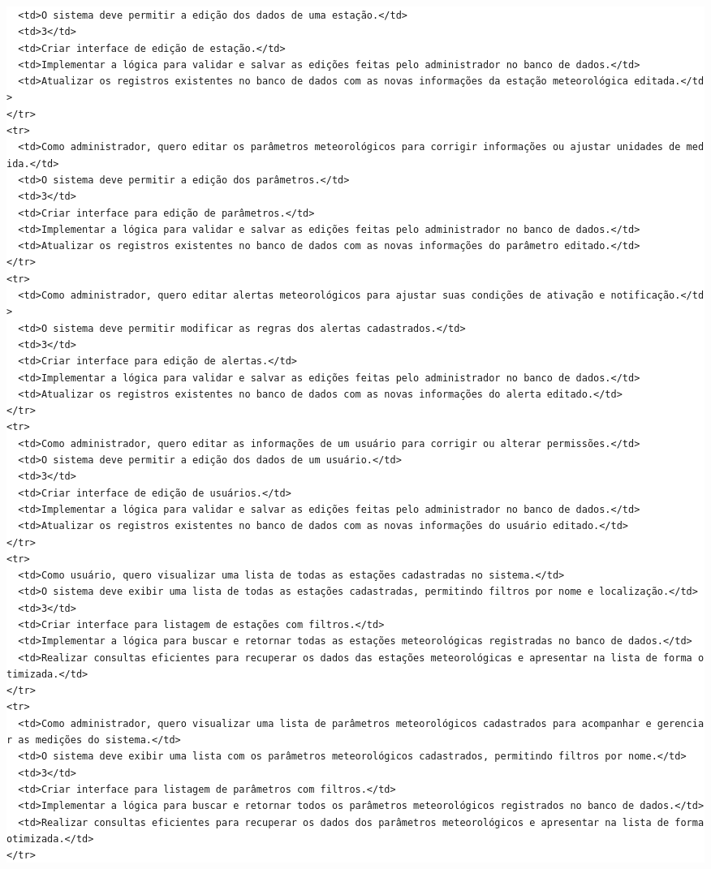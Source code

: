       <td>O sistema deve permitir a edição dos dados de uma estação.</td>
      <td>3</td>
      <td>Criar interface de edição de estação.</td>
      <td>Implementar a lógica para validar e salvar as edições feitas pelo administrador no banco de dados.</td>
      <td>Atualizar os registros existentes no banco de dados com as novas informações da estação meteorológica editada.</td>
    </tr>
    <tr>
      <td>Como administrador, quero editar os parâmetros meteorológicos para corrigir informações ou ajustar unidades de medida.</td>
      <td>O sistema deve permitir a edição dos parâmetros.</td>
      <td>3</td>
      <td>Criar interface para edição de parâmetros.</td>
      <td>Implementar a lógica para validar e salvar as edições feitas pelo administrador no banco de dados.</td>
      <td>Atualizar os registros existentes no banco de dados com as novas informações do parâmetro editado.</td>
    </tr>
    <tr>
      <td>Como administrador, quero editar alertas meteorológicos para ajustar suas condições de ativação e notificação.</td>
      <td>O sistema deve permitir modificar as regras dos alertas cadastrados.</td>
      <td>3</td>
      <td>Criar interface para edição de alertas.</td>
      <td>Implementar a lógica para validar e salvar as edições feitas pelo administrador no banco de dados.</td>
      <td>Atualizar os registros existentes no banco de dados com as novas informações do alerta editado.</td>
    </tr>
    <tr>
      <td>Como administrador, quero editar as informações de um usuário para corrigir ou alterar permissões.</td>
      <td>O sistema deve permitir a edição dos dados de um usuário.</td>
      <td>3</td>
      <td>Criar interface de edição de usuários.</td>
      <td>Implementar a lógica para validar e salvar as edições feitas pelo administrador no banco de dados.</td>
      <td>Atualizar os registros existentes no banco de dados com as novas informações do usuário editado.</td>
    </tr>
    <tr>
      <td>Como usuário, quero visualizar uma lista de todas as estações cadastradas no sistema.</td>
      <td>O sistema deve exibir uma lista de todas as estações cadastradas, permitindo filtros por nome e localização.</td>
      <td>3</td>
      <td>Criar interface para listagem de estações com filtros.</td>
      <td>Implementar a lógica para buscar e retornar todas as estações meteorológicas registradas no banco de dados.</td>
      <td>Realizar consultas eficientes para recuperar os dados das estações meteorológicas e apresentar na lista de forma otimizada.</td>
    </tr>
    <tr>
      <td>Como administrador, quero visualizar uma lista de parâmetros meteorológicos cadastrados para acompanhar e gerenciar as medições do sistema.</td>
      <td>O sistema deve exibir uma lista com os parâmetros meteorológicos cadastrados, permitindo filtros por nome.</td>
      <td>3</td>
      <td>Criar interface para listagem de parâmetros com filtros.</td>
      <td>Implementar a lógica para buscar e retornar todos os parâmetros meteorológicos registrados no banco de dados.</td>
      <td>Realizar consultas eficientes para recuperar os dados dos parâmetros meteorológicos e apresentar na lista de forma otimizada.</td>
    </tr>